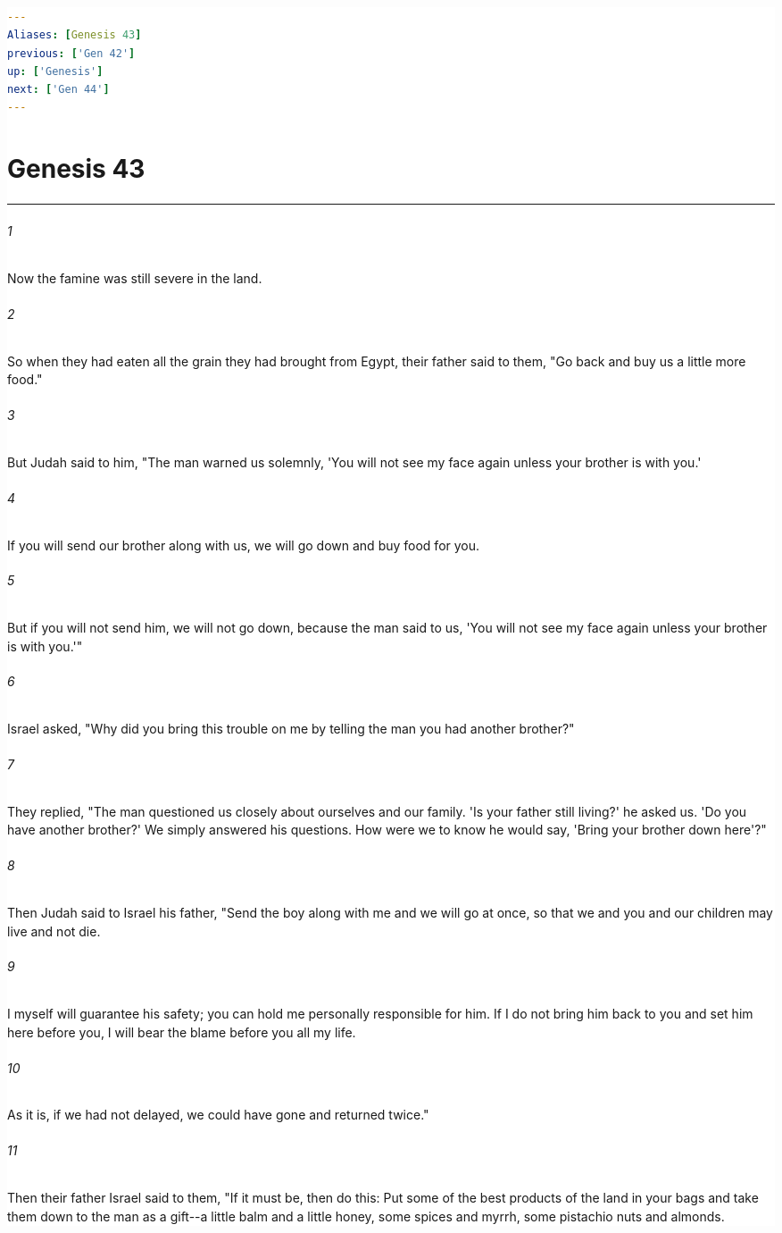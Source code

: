 ```yaml
---
Aliases: [Genesis 43]
previous: ['Gen 42']
up: ['Genesis']
next: ['Gen 44']
---
```

# Genesis 43

***


###### 1 
Now the famine was still severe in the land. 

###### 2 
So when they had eaten all the grain they had brought from Egypt, their father said to them, "Go back and buy us a little more food." 

###### 3 
But Judah said to him, "The man warned us solemnly, 'You will not see my face again unless your brother is with you.' 

###### 4 
If you will send our brother along with us, we will go down and buy food for you. 

###### 5 
But if you will not send him, we will not go down, because the man said to us, 'You will not see my face again unless your brother is with you.'" 

###### 6 
Israel asked, "Why did you bring this trouble on me by telling the man you had another brother?" 

###### 7 
They replied, "The man questioned us closely about ourselves and our family. 'Is your father still living?' he asked us. 'Do you have another brother?' We simply answered his questions. How were we to know he would say, 'Bring your brother down here'?" 

###### 8 
Then Judah said to Israel his father, "Send the boy along with me and we will go at once, so that we and you and our children may live and not die. 

###### 9 
I myself will guarantee his safety; you can hold me personally responsible for him. If I do not bring him back to you and set him here before you, I will bear the blame before you all my life. 

###### 10 
As it is, if we had not delayed, we could have gone and returned twice." 

###### 11 
Then their father Israel said to them, "If it must be, then do this: Put some of the best products of the land in your bags and take them down to the man as a gift--a little balm and a little honey, some spices and myrrh, some pistachio nuts and almonds. 
